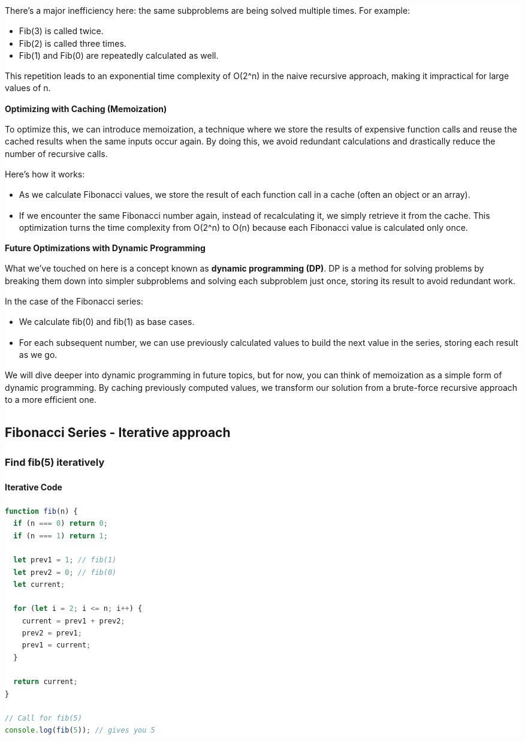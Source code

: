 There’s a major inefficiency here: the same subproblems are being solved multiple times. For example:

- Fib(3) is called twice.
- Fib(2) is called three times.
- Fib(1) and Fib(0) are repeatedly calculated as well.

This repetition leads to an exponential time complexity of O(2^n) in the naive recursive approach, making it impractical for large values of n.

**Optimizing with Caching (Memoization)**

To optimize this, we can introduce memoization, a technique where we store the results of expensive function calls and reuse the cached results when the same inputs occur again. By doing this, we avoid redundant calculations and drastically reduce the number of recursive calls.

Here’s how it works:

- As we calculate Fibonacci values, we store the result of each function call in a cache (often an object or an array).

- If we encounter the same Fibonacci number again, instead of recalculating it, we simply retrieve it from the cache.
  This optimization turns the time complexity from O(2^n) to O(n) because each Fibonacci value is calculated only once.

**Future Optimizations with Dynamic Programming**

What we’ve touched on here is a concept known as **dynamic programming (DP)**. DP is a method for solving problems by breaking them down into simpler subproblems and solving each subproblem just once, storing its result to avoid redundant work.

In the case of the Fibonacci series:

- We calculate fib(0) and fib(1) as base cases.

- For each subsequent number, we can use previously calculated values to build the next value in the series, storing each result as we go.

We will dive deeper into dynamic programming in future topics, but for now, you can think of memoization as a simple form of dynamic programming. By caching previously computed values, we transform our solution from a brute-force recursive approach to a more efficient one.

## Fibonacci Series - Iterative approach

### Find fib(5) iteratively

#### Iterative Code

```js
function fib(n) {
  if (n === 0) return 0;
  if (n === 1) return 1;

  let prev1 = 1; // fib(1)
  let prev2 = 0; // fib(0)
  let current;

  for (let i = 2; i <= n; i++) {
    current = prev1 + prev2;
    prev2 = prev1;
    prev1 = current;
  }

  return current;
}

// Call for fib(5)
console.log(fib(5)); // gives you 5
```